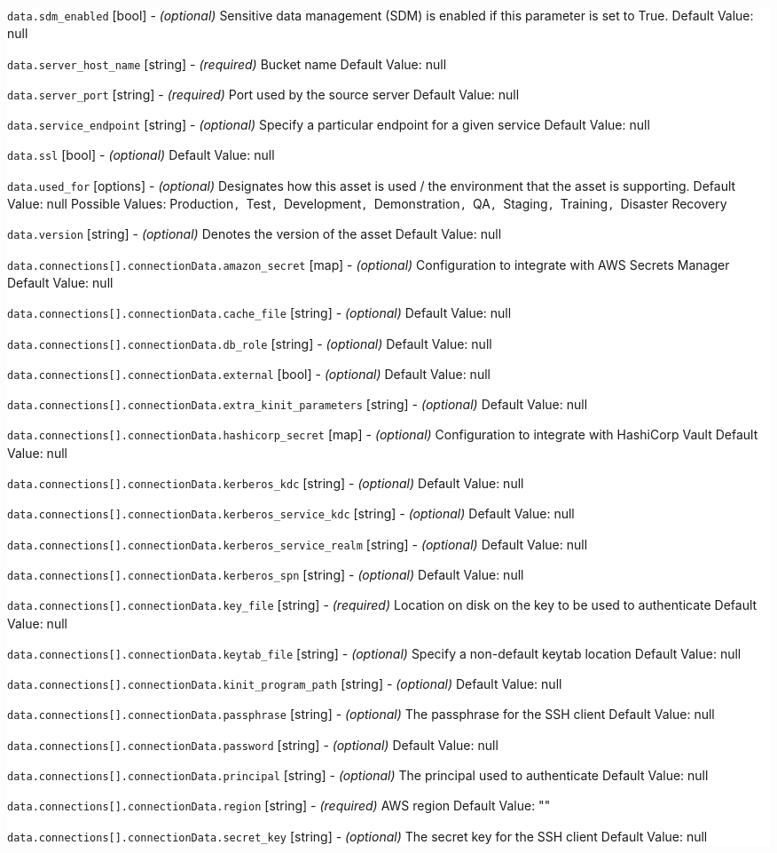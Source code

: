 `data.sdm_enabled` [bool] - _(optional)_ Sensitive data management (SDM) is enabled if this parameter is set to True. Default Value: null

`data.server_host_name` [string] - _(required)_ Bucket name Default Value: null

`data.server_port` [string] - _(required)_ Port used by the source server Default Value: null

`data.service_endpoint` [string] - _(optional)_ Specify a particular endpoint for a given service Default Value: null

`data.ssl` [bool] - _(optional)_  Default Value: null

`data.used_for` [options] - _(optional)_ Designates how this asset is used / the environment that the asset is supporting. Default Value: null Possible Values: Production`, `Test`, `Development`, `Demonstration`, `QA`, `Staging`, `Training`, `Disaster Recovery

`data.version` [string] - _(optional)_ Denotes the version of the asset Default Value: null

`data.connections[].connectionData.amazon_secret` [map] - _(optional)_ Configuration to integrate with AWS Secrets Manager Default Value: null

`data.connections[].connectionData.cache_file` [string] - _(optional)_  Default Value: null

`data.connections[].connectionData.db_role` [string] - _(optional)_  Default Value: null

`data.connections[].connectionData.external` [bool] - _(optional)_  Default Value: null

`data.connections[].connectionData.extra_kinit_parameters` [string] - _(optional)_  Default Value: null

`data.connections[].connectionData.hashicorp_secret` [map] - _(optional)_ Configuration to integrate with HashiCorp Vault Default Value: null

`data.connections[].connectionData.kerberos_kdc` [string] - _(optional)_  Default Value: null

`data.connections[].connectionData.kerberos_service_kdc` [string] - _(optional)_  Default Value: null

`data.connections[].connectionData.kerberos_service_realm` [string] - _(optional)_  Default Value: null

`data.connections[].connectionData.kerberos_spn` [string] - _(optional)_  Default Value: null

`data.connections[].connectionData.key_file` [string] - _(required)_ Location on disk on the key to be used to authenticate Default Value: null

`data.connections[].connectionData.keytab_file` [string] - _(optional)_ Specify a non-default keytab location Default Value: null

`data.connections[].connectionData.kinit_program_path` [string] - _(optional)_  Default Value: null

`data.connections[].connectionData.passphrase` [string] - _(optional)_ The passphrase for the SSH client Default Value: null

`data.connections[].connectionData.password` [string] - _(optional)_  Default Value: null

`data.connections[].connectionData.principal` [string] - _(optional)_ The principal used to authenticate Default Value: null

`data.connections[].connectionData.region` [string] - _(required)_ AWS region Default Value: ""

`data.connections[].connectionData.secret_key` [string] - _(optional)_ The secret key for the SSH client Default Value: null
